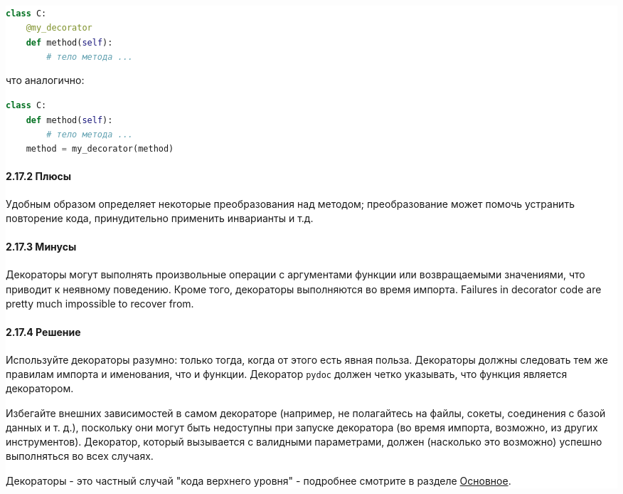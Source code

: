 ```python
class C:
    @my_decorator
    def method(self):
        # тело метода ...
```

что аналогично:

```python
class C:
    def method(self):
        # тело метода ...
    method = my_decorator(method)
```

<a id="s2.17.2-pros"></a>
<a id="2172-pros"></a>

<a id="decorators-pros"></a>

#### 2.17.2 Плюсы

Удобным образом определяет некоторые преобразования над методом; преобразование
может помочь устранить повторение кода, принудительно применить инварианты и т.д.

<a id="s2.17.3-cons"></a>
<a id="2173-cons"></a>

<a id="decorators-cons"></a>

#### 2.17.3 Минусы

Декораторы могут выполнять произвольные операции с аргументами функции или
возвращаемыми значениями, что приводит к неявному поведению. Кроме того,
декораторы выполняются во время импорта. Failures in decorator code are pretty much impossible to
recover from.

<a id="s2.17.4-decision"></a>
<a id="2174-decision"></a>

<a id="decorators-decision"></a>

#### 2.17.4 Решение

Используйте декораторы разумно: только тогда, когда от этого есть явная польза.
Декораторы должны следовать тем же правилам импорта и именования, что и
функции. Декоратор `pydoc` должен четко указывать, что функция является
декоратором.

Избегайте внешних зависимостей в самом декораторе (например, не полагайтесь на
файлы, сокеты, соединения с базой данных и т. д.), поскольку они могут быть
недоступны при запуске декоратора (во время импорта, возможно, из
других инструментов). Декоратор, который вызывается с валидными параметрами,
должен (насколько это возможно) успешно выполняться во всех случаях.

Декораторы - это частный случай "кода верхнего уровня" - подробнее смотрите в
разделе [Основное](#s3.17-main).
